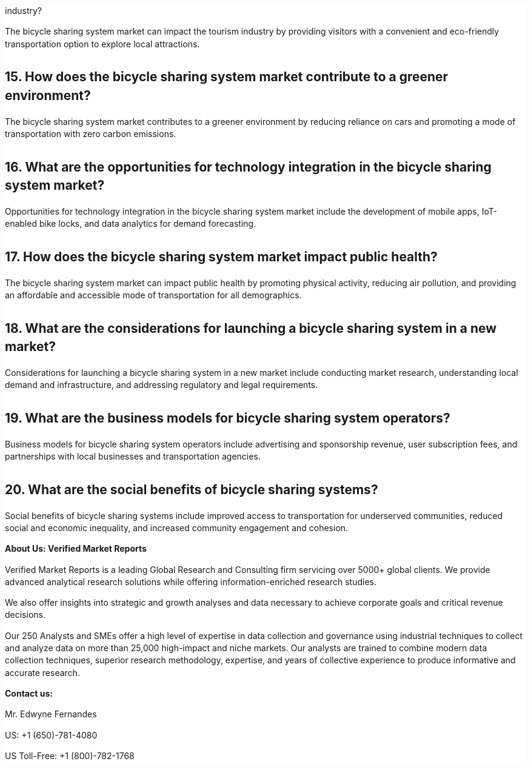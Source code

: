 industry?</h2><p>The bicycle sharing system market can impact the tourism industry by providing visitors with a convenient and eco-friendly transportation option to explore local attractions.</p><h2>15. How does the bicycle sharing system market contribute to a greener environment?</h2><p>The bicycle sharing system market contributes to a greener environment by reducing reliance on cars and promoting a mode of transportation with zero carbon emissions.</p><h2>16. What are the opportunities for technology integration in the bicycle sharing system market?</h2><p>Opportunities for technology integration in the bicycle sharing system market include the development of mobile apps, IoT-enabled bike locks, and data analytics for demand forecasting.</p><h2>17. How does the bicycle sharing system market impact public health?</h2><p>The bicycle sharing system market can impact public health by promoting physical activity, reducing air pollution, and providing an affordable and accessible mode of transportation for all demographics.</p><h2>18. What are the considerations for launching a bicycle sharing system in a new market?</h2><p>Considerations for launching a bicycle sharing system in a new market include conducting market research, understanding local demand and infrastructure, and addressing regulatory and legal requirements.</p><h2>19. What are the business models for bicycle sharing system operators?</h2><p>Business models for bicycle sharing system operators include advertising and sponsorship revenue, user subscription fees, and partnerships with local businesses and transportation agencies.</p><h2>20. What are the social benefits of bicycle sharing systems?</h2><p>Social benefits of bicycle sharing systems include improved access to transportation for underserved communities, reduced social and economic inequality, and increased community engagement and cohesion.</p></body></html></h3><p id="" class=""><strong>About Us: Verified Market Reports</strong></p><p id="" class="">Verified Market Reports is a leading Global Research and Consulting firm servicing over 5000+ global clients. We provide advanced analytical research solutions while offering information-enriched research studies.</p><p id="" class="">We also offer insights into strategic and growth analyses and data necessary to achieve corporate goals and critical revenue decisions.</p><p id="" class="">Our 250 Analysts and SMEs offer a high level of expertise in data collection and governance using industrial techniques to collect and analyze data on more than 25,000 high-impact and niche markets. Our analysts are trained to combine modern data collection techniques, superior research methodology, expertise, and years of collective experience to produce informative and accurate research.</p><p id="" class=""><strong>Contact us:</strong></p><p id="" class="">Mr. Edwyne Fernandes</p><p id="" class="">US: +1 (650)-781-4080</p><p id="" class="">US Toll-Free: +1 (800)-782-1768</p>
